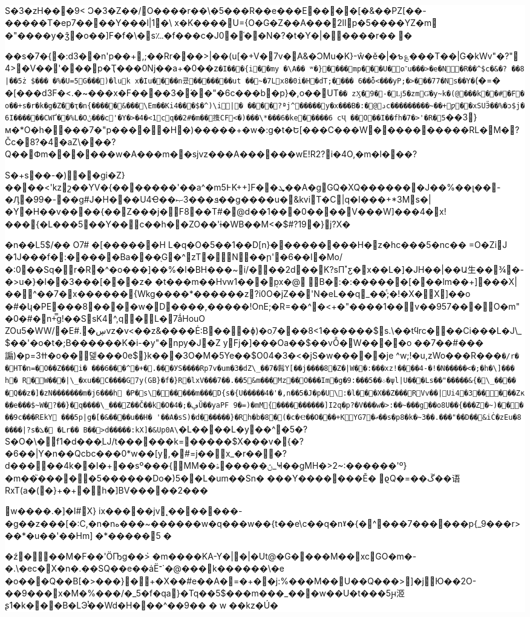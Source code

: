  S�3�zH���9<
 Ͻ�3�Z��/O����r��\�5���R��e���E����[�&��PZ[��-�����T�ep7����Y���l|1�\ x�K����U={O�G�Z��A���2lIp�5����YZ�m
�"����y�ǯ�o��]F�f�\\�s؊�f���c�J0�֫��N�?�t�Y�|�����r�� �
 
 ��s�7�{�:d3��n'p��+,;��Rr���>|��(u[�+V�7v�A&�ϽMu�K}-ŵ�ě�|�ƅ؏���T��|G�kWv"�޸"?4>�V��'���p�Ҭ���0Nj��a+�0��z`�I���{i ��my
�\A�� ʷ�}����mp���U�o־u���>�e�N �R��^$c�&�?
�� 8|��5ż $��� �%�U=5G���)�luk x�Iu����n쿘�������ut
��~�7Lx8�0i�H�dT;����  6��ȭ<���yP;�>���77�Ns��Y�`(�=�
�[���d3F�<.�~���x�F����3�́��"�6c���b�p}�\,o��UT`�� zӼ�9�- �ǈ5�zmG҆�y~k�(@�� �k��#�F� o��+s�r�k�g�Z��ҭ�n{�����&���\Em��Ki4���$�^)\i|� �� ��?ªj^�����y�x���B�:�@دc� �������� ~��+ƿ��xSUӬ��%�ͻ$j�6I������CWҐ��%L�Oݨ���c'�Y�>�4�<1cq��2#�m��㨦CF<�)���\*���6�ke�����6 cҶ
��O��I��fh�7�>'�R�5`��3}м�\*O�h����7�"p�����H�)�� ���+�w�:g�t�Ե[���C���W� ���������RL�M� ?Čc�8?�4�aZ\���?Q��Փm���׻���w� A�� �m��sjvz���A������wE!R2?i�4O,�m�l���?

S�+s��-�)��gi�Z}����<'kzշ��YV�{�������'��a^�m߅5K++]F��ܜ��A�gGQ�XQ�������J��%��լ��-�Ԓ� 99�-��g#J�H���U4Ҽ��ܦ���3ޞ��g����u�&kviT �C|q�I���+\*3Ms�|�Y�H��v�� ��{��Z���j�F8��T#�@d��1���0����V���W]���4�x!���{�L���5��Y��c��h��ZO��'ɨ�WB��M<�$#?19�}j?X�
 
 �n��L5$/��
O7# �[������H L�q�O�5��1��D[n}���������H�z�hc���5�nc�� =O�ZiJ �1J���f�:�����Ba���֖G�^zT�N��ր'�6��I�Mo/�:0��Sq�r�R�^�o���]��%�l�BH���~i/���2d��K?sП˟ƹ� x��L�]�JH��|��Ա⽣��¾�-�>u�}�l��3���[�� �z� �t���m��Hvw1���ܴpx�@ B�:�:������[���lm��+]���X|��^��7�x������{Wkg� ���\*������z?i0O�jZ��'N�eL��q\_��ͤ;�!�X�X]��o
�#�կ�PE���8����w�D����,�����!OnE;�R=��^�<+�"����1��v��957���O�m"�0�#�n+̿g!��SsK4^,q�L�7ǻHouO
ZOu5�WW/�E#.�ڛvz�v<��z&����Ė:B���ɸ)�oֽ7���8<1������$s.\��tϥrc���Ci���L�J\_$��'�o�t�;B������K�i-�y"�npy�J�Z yFj�]���Oa��$��vȬ�W����o ��7��#���謆)�p =3ߚ�o��덽���0e$}k���3O�M�5Ye��$O04�3�<�jS�w�����je
^w;!�u,zWo���R���`�/r��HT�n=�O��Z���i� ���6���^�+�.���УS����Rp7v�um�3�dZ\_��7�髥Y[��j����8�Z�|W��:���xz!����4-�!�N�����<�;�h�\]��� h� R�W���|\_�xu��C���� G7y(GB}�f�}R�lxV���7��.��5&m���Mz��O���Im�g�܀��5���:9�ψl|U���Ls��"�����&{�\_�����⹫Q��z�]�zN��� ����m�j6���h �P�s\������m���D{s�{U�����4�'�,n��5�J�p�U\:�l���X��Z���RVv��|Ui4�3��͌���Zк�֚�e���$~W�?��}�q����\_���Z��Č��k�O�4�;�ڥŬ��yaPF 9�=)�mM{����ͯ������]I2q�p?�V���w�>:��~���g��o8U��{���Z�~)�����9c���REkY
���5p|g�[�&����u��H�
'��A�sS)�d������}�Rh�b�8�(�c�Ҽ�� O���+KYG7�ޢ��s�p8�k�~3��.���"��D��&iĊ�z Eu�8����|?s�ܠ� �Lr��
B��>d�����:kX]�&Up0A\`�L����L�y��^�5�?S�O�\�f1�d���ֽǇ/t������k=�����$X���v�{�?�6��|Y�n�� Qcbc���0\*w��[y,�#=j��x\_�r���?d�����4k��I�+��sº���{MM��ڽ�����ۿ\_Ҹ��gMH�>2~:������'º}�m��֮�����5�� ����Do�)5��L�um��Sn�
���Y�������Ě�
ϱQ�=��ڱ��语RxT(a�(�}+�+�h�]BV�����2���
 
 w����.�]�I#X}
ix�����jv̨ ����׊���-�g��z���[�:C,�n�nە���~��� ���w�q���w��{t��e\c��q�nˠ�{�^���7������p{\_9���r>��\*�u��'��Hm]
�\*�����5 �
 
 �ź���M�F��'ÖҦg��>҅
�m����KA-Y�|�|�Ut@�G����M��xcGO�m�-�.\�ec�׭X�n�.��SQ��e��ȧЁ־`�@���k������\�e
�o���Q��B[�>���}�+�X��#e��A�=�+��j:%���M��U��Q���>]�jЮ��2O-��9���׋x�M�%���/�\_5�f�qa}�Tq��5$���m���\_���w��U�t���5ԩ洍ʂ1�k�񷆴��B�LЭͭ��Wd�H���^��9��
�
w ��kz�Ú�
 